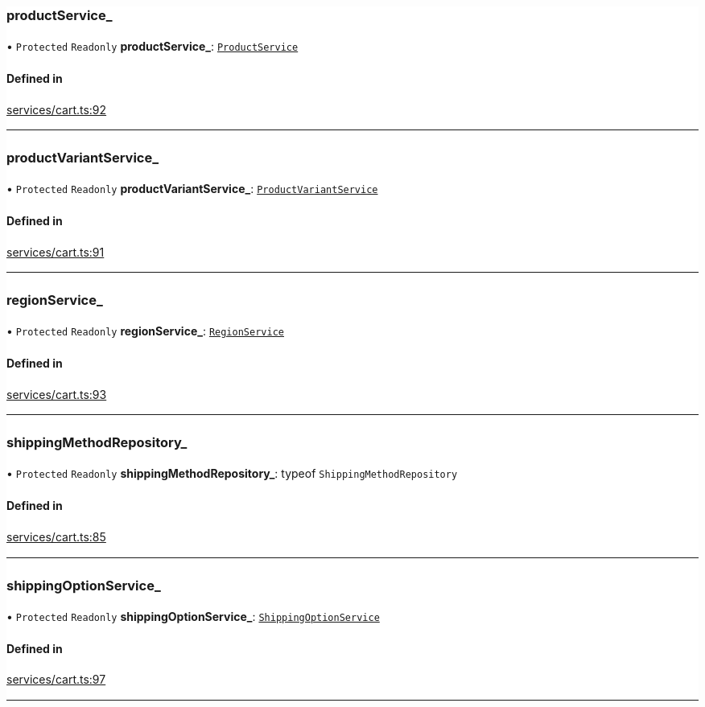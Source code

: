 ### productService\_

• `Protected` `Readonly` **productService\_**: [`ProductService`](ProductService.md)

#### Defined in

[services/cart.ts:92](https://github.com/edihasaj/medusa/blob/1cc4f9ac/packages/medusa/src/services/cart.ts#L92)

___

### productVariantService\_

• `Protected` `Readonly` **productVariantService\_**: [`ProductVariantService`](ProductVariantService.md)

#### Defined in

[services/cart.ts:91](https://github.com/edihasaj/medusa/blob/1cc4f9ac/packages/medusa/src/services/cart.ts#L91)

___

### regionService\_

• `Protected` `Readonly` **regionService\_**: [`RegionService`](RegionService.md)

#### Defined in

[services/cart.ts:93](https://github.com/edihasaj/medusa/blob/1cc4f9ac/packages/medusa/src/services/cart.ts#L93)

___

### shippingMethodRepository\_

• `Protected` `Readonly` **shippingMethodRepository\_**: typeof `ShippingMethodRepository`

#### Defined in

[services/cart.ts:85](https://github.com/edihasaj/medusa/blob/1cc4f9ac/packages/medusa/src/services/cart.ts#L85)

___

### shippingOptionService\_

• `Protected` `Readonly` **shippingOptionService\_**: [`ShippingOptionService`](ShippingOptionService.md)

#### Defined in

[services/cart.ts:97](https://github.com/edihasaj/medusa/blob/1cc4f9ac/packages/medusa/src/services/cart.ts#L97)

___
